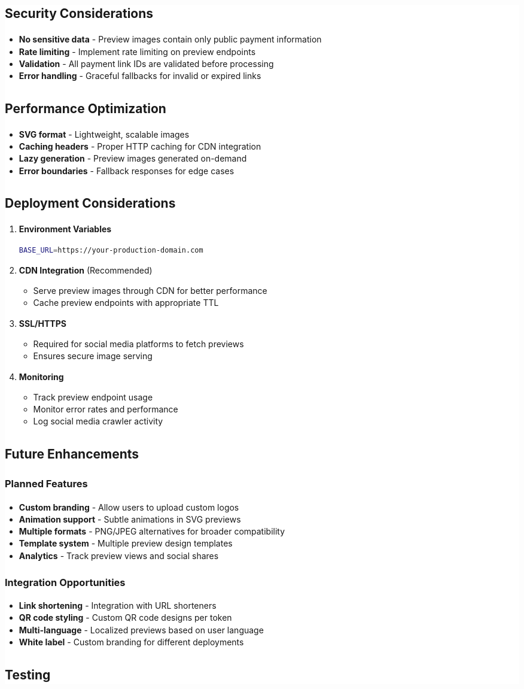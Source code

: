 ## Security Considerations

- **No sensitive data** - Preview images contain only public payment information
- **Rate limiting** - Implement rate limiting on preview endpoints
- **Validation** - All payment link IDs are validated before processing
- **Error handling** - Graceful fallbacks for invalid or expired links

## Performance Optimization

- **SVG format** - Lightweight, scalable images
- **Caching headers** - Proper HTTP caching for CDN integration
- **Lazy generation** - Preview images generated on-demand
- **Error boundaries** - Fallback responses for edge cases

## Deployment Considerations

1. **Environment Variables**
   ```bash
   BASE_URL=https://your-production-domain.com
   ```

2. **CDN Integration** (Recommended)
   - Serve preview images through CDN for better performance
   - Cache preview endpoints with appropriate TTL

3. **SSL/HTTPS**
   - Required for social media platforms to fetch previews
   - Ensures secure image serving

4. **Monitoring**
   - Track preview endpoint usage
   - Monitor error rates and performance
   - Log social media crawler activity

## Future Enhancements

### Planned Features
- **Custom branding** - Allow users to upload custom logos
- **Animation support** - Subtle animations in SVG previews  
- **Multiple formats** - PNG/JPEG alternatives for broader compatibility
- **Template system** - Multiple preview design templates
- **Analytics** - Track preview views and social shares

### Integration Opportunities
- **Link shortening** - Integration with URL shorteners
- **QR code styling** - Custom QR code designs per token
- **Multi-language** - Localized previews based on user language
- **White label** - Custom branding for different deployments

## Testing
